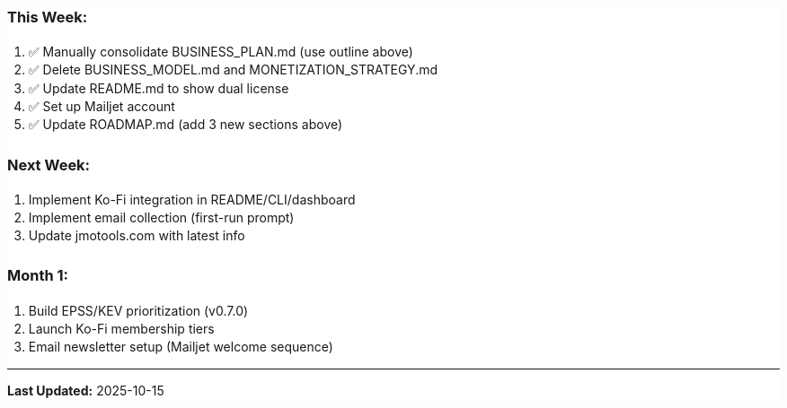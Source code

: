 ### This Week:
1. ✅ Manually consolidate BUSINESS_PLAN.md (use outline above)
2. ✅ Delete BUSINESS_MODEL.md and MONETIZATION_STRATEGY.md
3. ✅ Update README.md to show dual license
4. ✅ Set up Mailjet account
5. ✅ Update ROADMAP.md (add 3 new sections above)

### Next Week:
1. Implement Ko-Fi integration in README/CLI/dashboard
2. Implement email collection (first-run prompt)
3. Update jmotools.com with latest info

### Month 1:
1. Build EPSS/KEV prioritization (v0.7.0)
2. Launch Ko-Fi membership tiers
3. Email newsletter setup (Mailjet welcome sequence)

---

**Last Updated:** 2025-10-15
